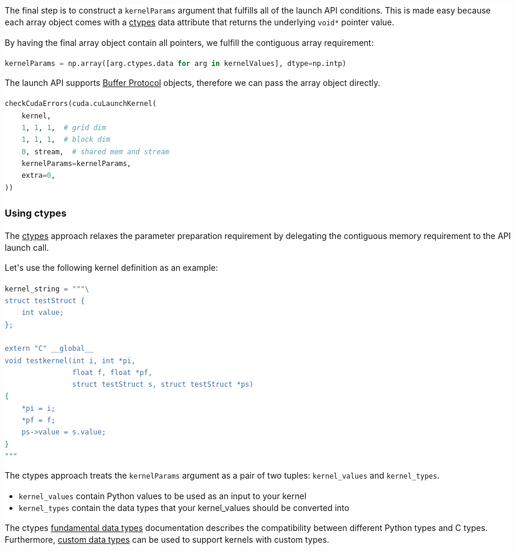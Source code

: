 The final step is to construct a `kernelParams` argument that fulfills all of the launch API conditions. This is made easy because each array object comes
with a [ctypes](https://numpy.org/doc/stable/reference/generated/numpy.ndarray.ctypes.html#numpy.ndarray.ctypes) data attribute that returns the underlying `void*` pointer value.

By having the final array object contain all pointers, we fulfill the contiguous array requirement:

```python
kernelParams = np.array([arg.ctypes.data for arg in kernelValues], dtype=np.intp)
```

The launch API supports [Buffer Protocol](https://docs.python.org/3/c-api/buffer.html) objects, therefore we can pass the array object directly.

```python
checkCudaErrors(cuda.cuLaunchKernel(
    kernel,
    1, 1, 1,  # grid dim
    1, 1, 1,  # block dim
    0, stream,  # shared mem and stream
    kernelParams=kernelParams,
    extra=0,
))
```

### Using ctypes

The [ctypes](https://docs.python.org/3/library/ctypes.html) approach relaxes the parameter preparation requirement by delegating the contiguous memory requirement to the API launch call.

Let's use the following kernel definition as an example:
```python
kernel_string = """\
struct testStruct {
    int value;
};

extern "C" __global__
void testkernel(int i, int *pi,
                float f, float *pf,
                struct testStruct s, struct testStruct *ps)
{
    *pi = i;
    *pf = f;
    ps->value = s.value;
}
"""
```

The ctypes approach treats the `kernelParams` argument as a pair of two tuples: `kernel_values` and `kernel_types`.

* `kernel_values` contain Python values to be used as an input to your kernel
* `kernel_types` contain the data types that your kernel_values should be converted into

The ctypes [fundamental data types](https://docs.python.org/3/library/ctypes.html#fundamental-data-types) documentation describes the compatibility between different Python types and C types.
Furthermore, [custom data types](https://docs.python.org/3/library/ctypes.html#calling-functions-with-your-own-custom-data-types) can be used to support kernels with custom types.
